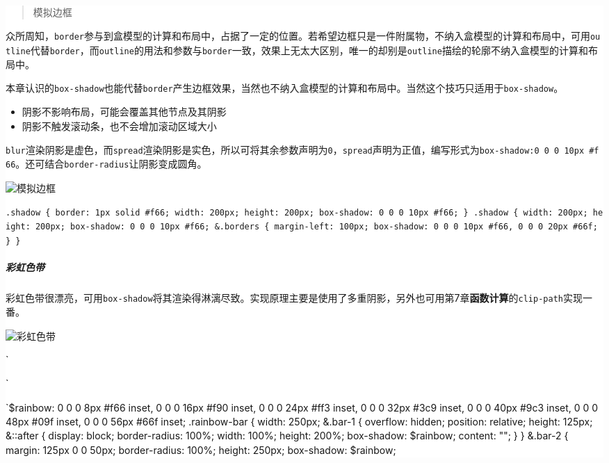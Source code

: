 > 模拟边框

众所周知，`border`参与到盒模型的计算和布局中，占据了一定的位置。若希望边框只是一件附属物，不纳入盒模型的计算和布局中，可用`outline`代替`border`，而`outline`的用法和参数与`border`一致，效果上无太大区别，唯一的却别是`outline`描绘的轮廓不纳入盒模型的计算和布局中。

本章认识的`box-shadow`也能代替`border`产生边框效果，当然也不纳入盒模型的计算和布局中。当然这个技巧只适用于`box-shadow`。

* 阴影不影响布局，可能会覆盖其他节点及其阴影
* 阴影不触发滚动条，也不会增加滚动区域大小

`blur`渲染阴影是虚色，而`spread`渲染阴影是实色，所以可将其余参数声明为`0`，`spread`声明为正值，编写形式为`box-shadow:0 0 0 10px #f66`。还可结合`border-radius`让阴影变成圆角。

![模拟边框](https://p6-juejin.byteimg.com/tos-cn-i-k3u1fbpfcp/16c3299437ba42ef822c3484427231b1~tplv-k3u1fbpfcp-zoom-1.image)

`.shadow {
    border: 1px solid #f66;
    width: 200px;
    height: 200px;
    box-shadow: 0 0 0 10px #f66;
}
.shadow {
    width: 200px;
    height: 200px;
    box-shadow: 0 0 0 10px #f66;
    &.borders {
        margin-left: 100px;
        box-shadow: 0 0 0 10px #f66, 0 0 0 20px #66f;
    }
}` 

##### 彩虹色带

彩虹色带很漂亮，可用`box-shadow`将其渲染得淋漓尽致。实现原理主要是使用了多重阴影，另外也可用第7章**函数计算**的`clip-path`实现一番。

![彩虹色带](https://p9-juejin.byteimg.com/tos-cn-i-k3u1fbpfcp/dbe9d700210a4f30b3c9291cd786c433~tplv-k3u1fbpfcp-zoom-1.image)

`<div class="rainbow-bar bar-1"></div>
<div class="rainbow-bar bar-2"></div>` 

`$rainbow: 0 0 0 8px #f66 inset,
    0 0 0 16px #f90 inset,
    0 0 0 24px #ff3 inset,
    0 0 0 32px #3c9 inset,
    0 0 0 40px #9c3 inset,
    0 0 0 48px #09f inset,
    0 0 0 56px #66f inset;
.rainbow-bar {
    width: 250px;
    &.bar-1 {
        overflow: hidden;
        position: relative;
        height: 125px;
        &::after {
            display: block;
            border-radius: 100%;
            width: 100%;
            height: 200%;
            box-shadow: $rainbow;
            content: "";
        }
    }
    &.bar-2 {
        margin: 125px 0 0 50px;
        border-radius: 100%;
        height: 250px;
        box-shadow: $rainbow;
